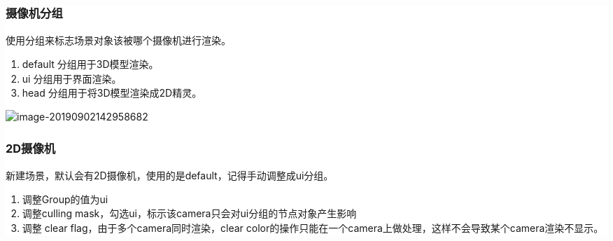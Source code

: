 ### 摄像机分组

使用分组来标志场景对象该被哪个摄像机进行渲染。

1. default 分组用于3D模型渲染。
2. ui 分组用于界面渲染。
3. head 分组用于将3D模型渲染成2D精灵。

![image-20190902142958682](/Users/chenxianyin/Desktop/creator_teach2/image-20190902142958682.png)

### 2D摄像机

新建场景，默认会有2D摄像机，使用的是default，记得手动调整成ui分组。

1. 调整Group的值为ui
2. 调整culling mask，勾选ui，标示该camera只会对ui分组的节点对象产生影响
3. 调整 clear flag，由于多个camera同时渲染，clear color的操作只能在一个camera上做处理，这样不会导致某个camera渲染不显示。
